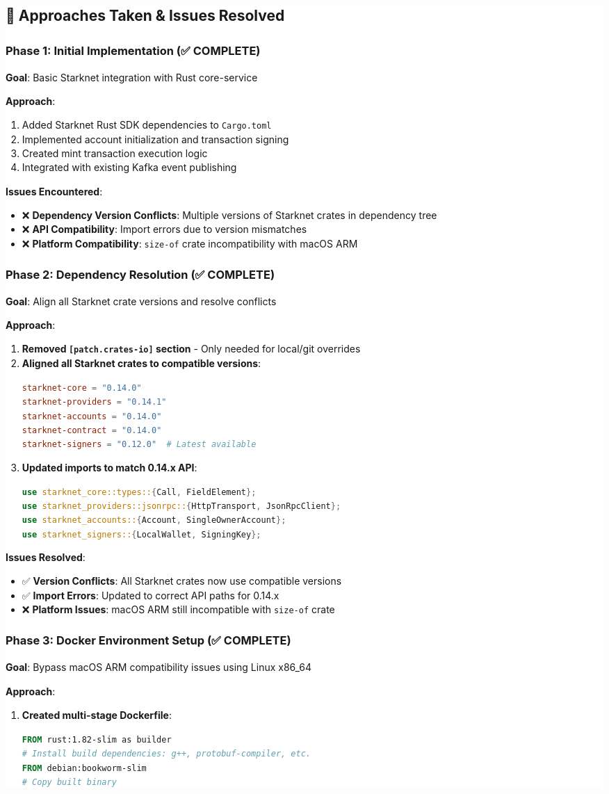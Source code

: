 ## 🔧 **Approaches Taken & Issues Resolved**

### **Phase 1: Initial Implementation (✅ COMPLETE)**
**Goal**: Basic Starknet integration with Rust core-service

**Approach**:
1. Added Starknet Rust SDK dependencies to `Cargo.toml`
2. Implemented account initialization and transaction signing
3. Created mint transaction execution logic
4. Integrated with existing Kafka event publishing

**Issues Encountered**:
- ❌ **Dependency Version Conflicts**: Multiple versions of Starknet crates in dependency tree
- ❌ **API Compatibility**: Import errors due to version mismatches
- ❌ **Platform Compatibility**: `size-of` crate incompatibility with macOS ARM

### **Phase 2: Dependency Resolution (✅ COMPLETE)**
**Goal**: Align all Starknet crate versions and resolve conflicts

**Approach**:
1. **Removed `[patch.crates-io]` section** - Only needed for local/git overrides
2. **Aligned all Starknet crates to compatible versions**:
   ```toml
   starknet-core = "0.14.0"
   starknet-providers = "0.14.1"
   starknet-accounts = "0.14.0"
   starknet-contract = "0.14.0"
   starknet-signers = "0.12.0"  # Latest available
   ```
3. **Updated imports to match 0.14.x API**:
   ```rust
   use starknet_core::types::{Call, FieldElement};
   use starknet_providers::jsonrpc::{HttpTransport, JsonRpcClient};
   use starknet_accounts::{Account, SingleOwnerAccount};
   use starknet_signers::{LocalWallet, SigningKey};
   ```

**Issues Resolved**:
- ✅ **Version Conflicts**: All Starknet crates now use compatible versions
- ✅ **Import Errors**: Updated to correct API paths for 0.14.x
- ❌ **Platform Issues**: macOS ARM still incompatible with `size-of` crate

### **Phase 3: Docker Environment Setup (✅ COMPLETE)**
**Goal**: Bypass macOS ARM compatibility issues using Linux x86_64

**Approach**:
1. **Created multi-stage Dockerfile**:
   ```dockerfile
   FROM rust:1.82-slim as builder
   # Install build dependencies: g++, protobuf-compiler, etc.
   FROM debian:bookworm-slim
   # Copy built binary
   ```

